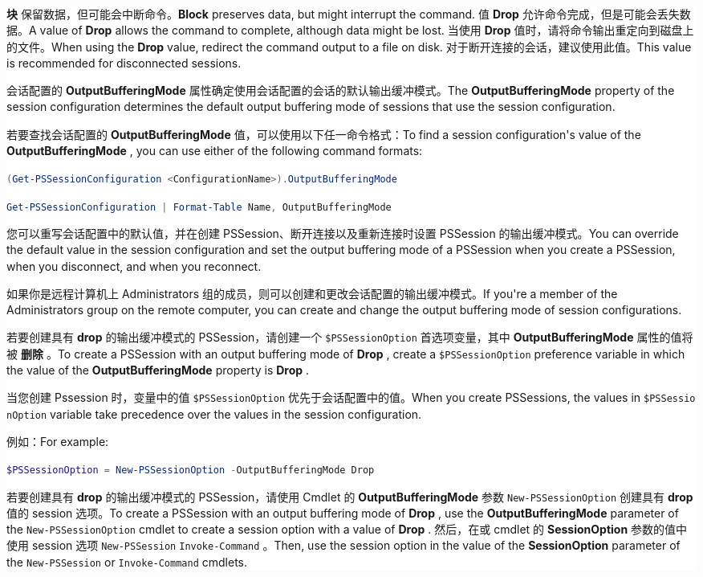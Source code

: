 <span data-ttu-id="5fe45-240">**块** 保留数据，但可能会中断命令。</span><span class="sxs-lookup"><span data-stu-id="5fe45-240">**Block** preserves data, but might interrupt the command.</span></span> <span data-ttu-id="5fe45-241">值 **Drop** 允许命令完成，但是可能会丢失数据。</span><span class="sxs-lookup"><span data-stu-id="5fe45-241">A value of **Drop** allows the command to complete, although data might be lost.</span></span> <span data-ttu-id="5fe45-242">当使用 **Drop** 值时，请将命令输出重定向到磁盘上的文件。</span><span class="sxs-lookup"><span data-stu-id="5fe45-242">When using the **Drop** value, redirect the command output to a file on disk.</span></span> <span data-ttu-id="5fe45-243">对于断开连接的会话，建议使用此值。</span><span class="sxs-lookup"><span data-stu-id="5fe45-243">This value is recommended for disconnected sessions.</span></span>

<span data-ttu-id="5fe45-244">会话配置的 **OutputBufferingMode** 属性确定使用会话配置的会话的默认输出缓冲模式。</span><span class="sxs-lookup"><span data-stu-id="5fe45-244">The **OutputBufferingMode** property of the session configuration determines the default output buffering mode of sessions that use the session configuration.</span></span>

<span data-ttu-id="5fe45-245">若要查找会话配置的 **OutputBufferingMode** 值，可以使用以下任一命令格式：</span><span class="sxs-lookup"><span data-stu-id="5fe45-245">To find a session configuration's value of the **OutputBufferingMode** , you can use either of the following command formats:</span></span>

```powershell
(Get-PSSessionConfiguration <ConfigurationName>).OutputBufferingMode
```

```powershell
Get-PSSessionConfiguration | Format-Table Name, OutputBufferingMode
```

<span data-ttu-id="5fe45-246">您可以重写会话配置中的默认值，并在创建 PSSession、断开连接以及重新连接时设置 PSSession 的输出缓冲模式。</span><span class="sxs-lookup"><span data-stu-id="5fe45-246">You can override the default value in the session configuration and set the output buffering mode of a PSSession when you create a PSSession, when you disconnect, and when you reconnect.</span></span>

<span data-ttu-id="5fe45-247">如果你是远程计算机上 Administrators 组的成员，则可以创建和更改会话配置的输出缓冲模式。</span><span class="sxs-lookup"><span data-stu-id="5fe45-247">If you're a member of the Administrators group on the remote computer, you can create and change the output buffering mode of session configurations.</span></span>

<span data-ttu-id="5fe45-248">若要创建具有 **drop** 的输出缓冲模式的 PSSession，请创建一个 `$PSSessionOption` 首选项变量，其中 **OutputBufferingMode** 属性的值将被 **删除** 。</span><span class="sxs-lookup"><span data-stu-id="5fe45-248">To create a PSSession with an output buffering mode of **Drop** , create a `$PSSessionOption` preference variable in which the value of the **OutputBufferingMode** property is **Drop** .</span></span>

<span data-ttu-id="5fe45-249">当您创建 Pssession 时，变量中的值 `$PSSessionOption` 优先于会话配置中的值。</span><span class="sxs-lookup"><span data-stu-id="5fe45-249">When you create PSSessions, the values in `$PSSessionOption` variable take precedence over the values in the session configuration.</span></span>

<span data-ttu-id="5fe45-250">例如：</span><span class="sxs-lookup"><span data-stu-id="5fe45-250">For example:</span></span>

```powershell
$PSSessionOption = New-PSSessionOption -OutputBufferingMode Drop
```

<span data-ttu-id="5fe45-251">若要创建具有 **drop** 的输出缓冲模式的 PSSession，请使用 Cmdlet 的 **OutputBufferingMode** 参数 `New-PSSessionOption` 创建具有 **drop** 值的 session 选项。</span><span class="sxs-lookup"><span data-stu-id="5fe45-251">To create a PSSession with an output buffering mode of **Drop** , use the **OutputBufferingMode** parameter of the `New-PSSessionOption` cmdlet to create a session option with a value of **Drop** .</span></span> <span data-ttu-id="5fe45-252">然后，在或 cmdlet 的 **SessionOption** 参数的值中使用 session 选项 `New-PSSession` `Invoke-Command` 。</span><span class="sxs-lookup"><span data-stu-id="5fe45-252">Then, use the session option in the value of the **SessionOption** parameter of the `New-PSSession` or `Invoke-Command` cmdlets.</span></span>
